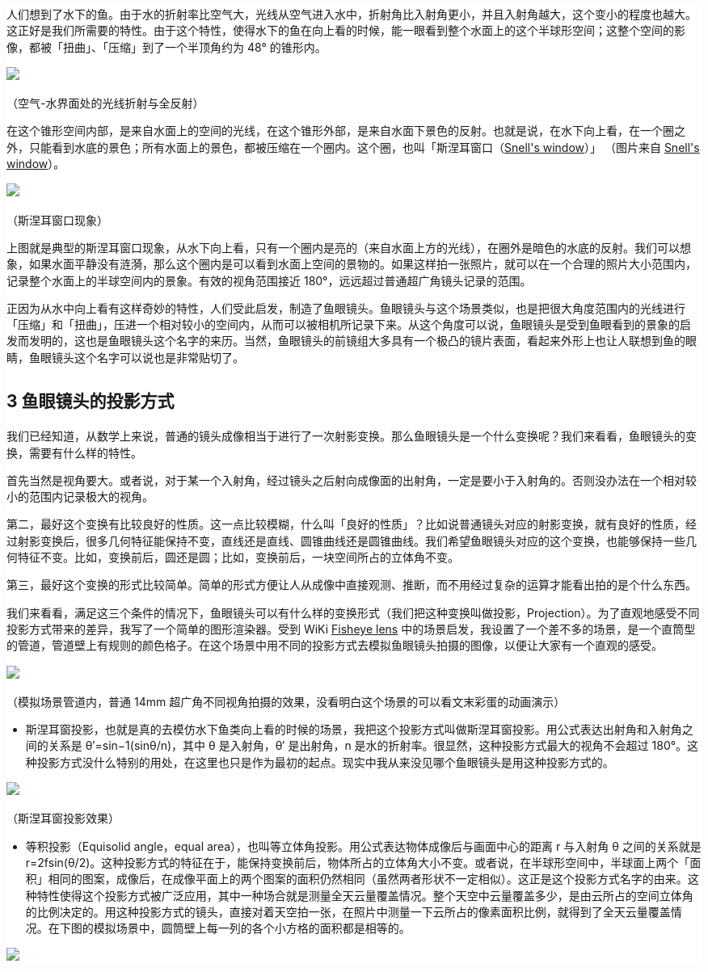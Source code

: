 人们想到了水下的鱼。由于水的折射率比空气大，光线从空气进入水中，折射角比入射角更小，并且入射角越大，这个变小的程度也越大。这正好是我们所需要的特性。由于这个特性，使得水下的鱼在向上看的时候，能一眼看到整个水面上的这个半球形空间；这整个空间的影像，都被「扭曲」、「压缩」到了一个半顶角约为 48° 的锥形内。

![](https://pic3.zhimg.com/v2-99a46c19c3c9ff6c962a1ae7922233a2_b.png)

（空气-水界面处的光线折射与全反射）

在这个锥形空间内部，是来自水面上的空间的光线，在这个锥形外部，是来自水面下景色的反射。也就是说，在水下向上看，在一个圈之外，只能看到水底的景色；所有水面上的景色，都被压缩在一个圈内。这个圈，也叫「斯涅耳窗口（[Snell's window](https://link.zhihu.com/?target=https%3A//www.wikiwand.com/en/Snell%2527s_window)）」 （图片来自 [Snell's window](https://link.zhihu.com/?target=https%3A//www.wikiwand.com/en/Snell%2527s_window)）。

![](https://pic2.zhimg.com/v2-e6b3001a8d9b4fd1e12e1715b89d3d65_b.jpg)

（斯涅耳窗口现象）

上图就是典型的斯涅耳窗口现象，从水下向上看，只有一个圈内是亮的（来自水面上方的光线），在圈外是暗色的水底的反射。我们可以想象，如果水面平静没有涟漪，那么这个圈内是可以看到水面上空间的景物的。如果这样拍一张照片，就可以在一个合理的照片大小范围内，记录整个水面上的半球空间内的景象。有效的视角范围接近 180°，远远超过普通超广角镜头记录的范围。

正因为从水中向上看有这样奇妙的特性，人们受此启发，制造了鱼眼镜头。鱼眼镜头与这个场景类似，也是把很大角度范围内的光线进行「压缩」和「扭曲」，压进一个相对较小的空间内，从而可以被相机所记录下来。从这个角度可以说，鱼眼镜头是受到鱼眼看到的景象的启发而发明的，这也是鱼眼镜头这个名字的来历。当然，鱼眼镜头的前镜组大多具有一个极凸的镜片表面，看起来外形上也让人联想到鱼的眼睛，鱼眼镜头这个名字可以说也是非常贴切了。

## 3 鱼眼镜头的投影方式

我们已经知道，从数学上来说，普通的镜头成像相当于进行了一次射影变换。那么鱼眼镜头是一个什么变换呢？我们来看看，鱼眼镜头的变换，需要有什么样的特性。

首先当然是视角要大。或者说，对于某一个入射角，经过镜头之后射向成像面的出射角，一定是要小于入射角的。否则没办法在一个相对较小的范围内记录极大的视角。

第二，最好这个变换有比较良好的性质。这一点比较模糊，什么叫「良好的性质」？比如说普通镜头对应的射影变换，就有良好的性质，经过射影变换后，很多几何特征能保持不变，直线还是直线、圆锥曲线还是圆锥曲线。我们希望鱼眼镜头对应的这个变换，也能够保持一些几何特征不变。比如，变换前后，圆还是圆；比如，变换前后，一块空间所占的立体角不变。

第三，最好这个变换的形式比较简单。简单的形式方便让人从成像中直接观测、推断，而不用经过复杂的运算才能看出拍的是个什么东西。

我们来看看，满足这三个条件的情况下，鱼眼镜头可以有什么样的变换形式（我们把这种变换叫做投影，Projection）。为了直观地感受不同投影方式带来的差异，我写了一个简单的图形渲染器。受到 WiKi [Fisheye lens](https://link.zhihu.com/?target=https%3A//www.wikiwand.com/en/Fisheye_lens) 中的场景启发，我设置了一个差不多的场景，是一个直筒型的管道，管道壁上有规则的颜色格子。在这个场景中用不同的投影方式去模拟鱼眼镜头拍摄的图像，以便让大家有一个直观的感受。

![](https://pic4.zhimg.com/v2-d87844d12bb2ee4f18d40db2280dd54b_b.png)

（模拟场景管道内，普通 14mm 超广角不同视角拍摄的效果，没看明白这个场景的可以看文末彩蛋的动画演示）

-   斯涅耳窗投影，也就是真的去模仿水下鱼类向上看的时候的场景，我把这个投影方式叫做斯涅耳窗投影。用公式表达出射角和入射角之间的关系是 θ′=sin−1⁡(sin⁡θ/n)，其中 θ 是入射角，θ′ 是出射角，n 是水的折射率。很显然，这种投影方式最大的视角不会超过 180°。这种投影方式没什么特别的用处，在这里也只是作为最初的起点。现实中我从来没见哪个鱼眼镜头是用这种投影方式的。

![](https://pic1.zhimg.com/v2-971f9e724c1c29c523f0138ba77e23f0_b.png)

（斯涅耳窗投影效果）

-   等积投影（Equisolid angle，equal area），也叫等立体角投影。用公式表达物体成像后与画面中心的距离 r 与入射角 θ 之间的关系就是 r=2fsin⁡(θ/2)。这种投影方式的特征在于，能保持变换前后，物体所占的立体角大小不变。或者说，在半球形空间中，半球面上两个「面积」相同的图案，成像后，在成像平面上的两个图案的面积仍然相同（虽然两者形状不一定相似）。这正是这个投影方式名字的由来。这种特性使得这个投影方式被广泛应用，其中一种场合就是测量全天云量覆盖情况。整个天空中云量覆盖多少，是由云所占的空间立体角的比例决定的。用这种投影方式的镜头，直接对着天空拍一张，在照片中测量一下云所占的像素面积比例，就得到了全天云量覆盖情况。在下图的模拟场景中，圆筒壁上每一列的各个小方格的面积都是相等的。

![](https://pic3.zhimg.com/v2-22ca8a1c564fc794b5fc1717e1a606ae_b.png)
